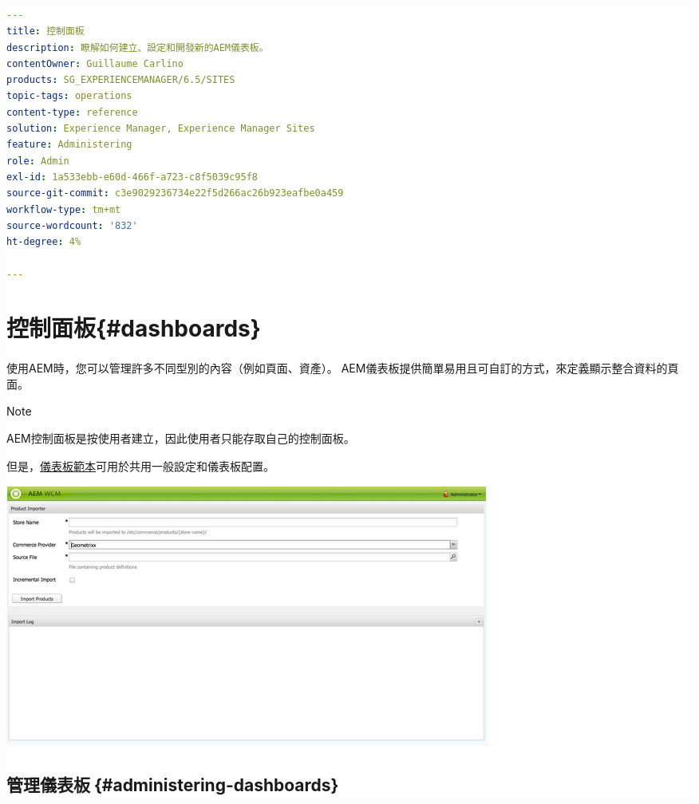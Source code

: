 ```yaml
---
title: 控制面板
description: 瞭解如何建立、設定和開發新的AEM儀表板。
contentOwner: Guillaume Carlino
products: SG_EXPERIENCEMANAGER/6.5/SITES
topic-tags: operations
content-type: reference
solution: Experience Manager, Experience Manager Sites
feature: Administering
role: Admin
exl-id: 1a533ebb-e60d-466f-a723-c8f5039c95f8
source-git-commit: c3e9029236734e22f5d266ac26b923eafbe0a459
workflow-type: tm+mt
source-wordcount: '832'
ht-degree: 4%

---
```


# 控制面板{#dashboards}

使用AEM時，您可以管理許多不同型別的內容（例如頁面、資產）。 AEM儀表板提供簡單易用且可自訂的方式，來定義顯示整合資料的頁面。

>[!NOTE]
>
>AEM控制面板是按使用者建立，因此使用者只能存取自己的控制面板。
>
>但是，[儀表板範本](#creating-a-dashboard-template)可用於共用一般設定和儀表板配置。

![chlimage_1-22](assets/chlimage_1-22.jpeg)

## 管理儀表板 {#administering-dashboards}
